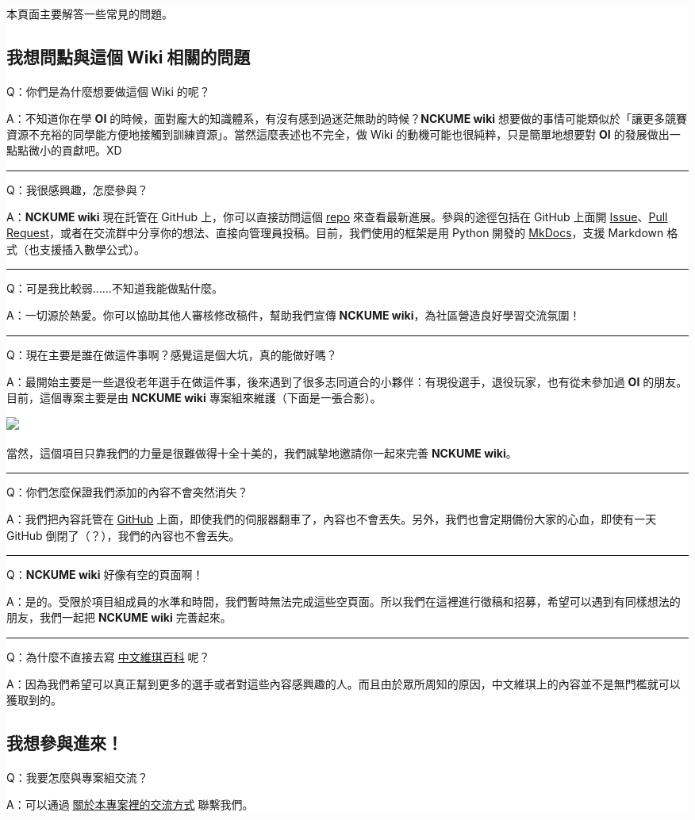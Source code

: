 本頁面主要解答一些常見的問題。

## 我想問點與這個 Wiki 相關的問題

Q：你們是為什麼想要做這個 Wiki 的呢？

A：不知道你在學 **OI** 的時候，面對龐大的知識體系，有沒有感到過迷茫無助的時候？**NCKUME wiki** 想要做的事情可能類似於「讓更多競賽資源不充裕的同學能方便地接觸到訓練資源」。當然這麼表述也不完全，做 Wiki 的動機可能也很純粹，只是簡單地想要對 **OI** 的發展做出一點點微小的貢獻吧。XD

***

Q：我很感興趣，怎麼參與？

A：**NCKUME wiki** 現在託管在 GitHub 上，你可以直接訪問這個 [repo](https://github.com/NCKUME-wiki/NCKUME-wiki) 來查看最新進展。參與的途徑包括在 GitHub 上面開 [Issue](https://github.com/NCKUME-wiki/NCKUME-wiki/issues)、[Pull Request](https://github.com/NCKUME-wiki/NCKUME-wiki/pulls)，或者在交流群中分享你的想法、直接向管理員投稿。目前，我們使用的框架是用 Python 開發的 [MkDocs](https://mkdocs.readthedocs.io)，支援 Markdown 格式（也支援插入數學公式）。

***

Q：可是我比較弱……不知道我能做點什麼。

A：一切源於熱愛。你可以協助其他人審核修改稿件，幫助我們宣傳 **NCKUME wiki**，為社區營造良好學習交流氛圍！

***

Q：現在主要是誰在做這件事啊？感覺這是個大坑，真的能做好嗎？

A：最開始主要是一些退役老年選手在做這件事，後來遇到了很多志同道合的小夥伴：有現役選手，退役玩家，也有從未參加過 **OI** 的朋友。目前，這個專案主要是由 **NCKUME wiki** 專案組來維護（下面是一張合影）。

<a href="https://github.com/NCKUME-wiki/NCKUME-wiki/graphs/contributors"><img src="https://opencollective.com/NCKUME-wiki/contributors.svg?width=890&button=false"/></a>

當然，這個項目只靠我們的力量是很難做得十全十美的，我們誠摯地邀請你一起來完善 **NCKUME wiki**。

***

Q：你們怎麼保證我們添加的內容不會突然消失？

A：我們把內容託管在 [GitHub](https://github.com/NCKUME-wiki/NCKUME-wiki) 上面，即使我們的伺服器翻車了，內容也不會丟失。另外，我們也會定期備份大家的心血，即使有一天 GitHub 倒閉了（？），我們的內容也不會丟失。

***

Q：**NCKUME wiki** 好像有空的頁面啊！

A：是的。受限於項目組成員的水準和時間，我們暫時無法完成這些空頁面。所以我們在這裡進行徵稿和招募，希望可以遇到有同樣想法的朋友，我們一起把 **NCKUME wiki** 完善起來。

***

Q：為什麼不直接去寫 [中文維琪百科](https://zh.wikipedia.org/) 呢？

A：因為我們希望可以真正幫到更多的選手或者對這些內容感興趣的人。而且由於眾所周知的原因，中文維琪上的內容並不是無門檻就可以獲取到的。

## 我想參與進來！

Q：我要怎麼與專案組交流？

A：可以通過 [關於本專案裡的交流方式](./about.md#交流方式) 聯繫我們。
